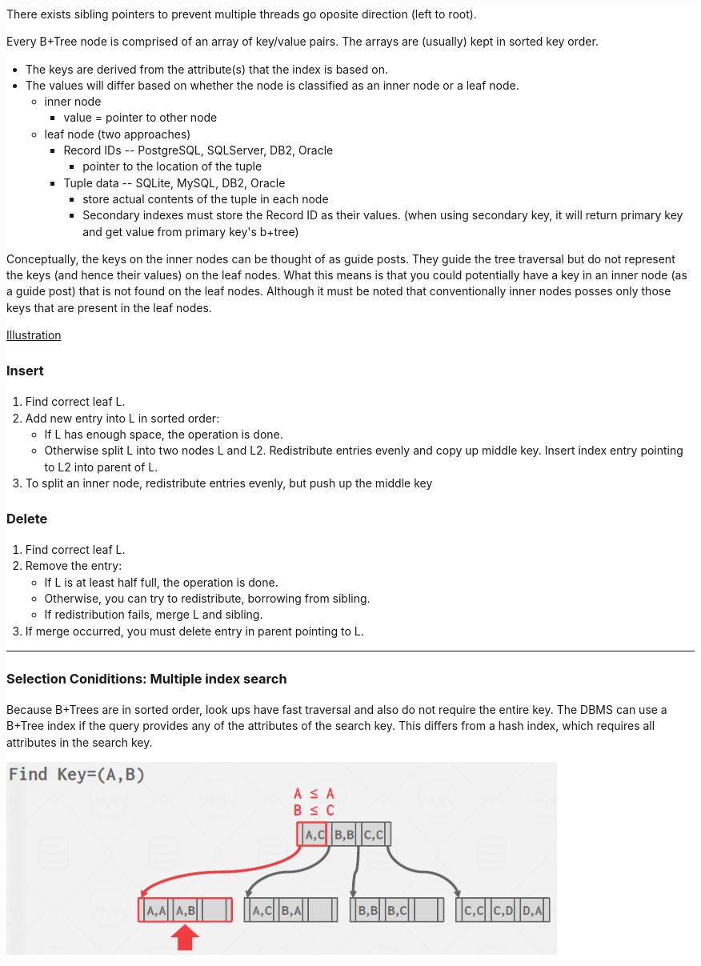 There exists sibling pointers to prevent multiple threads go oposite direction (left to root).

Every B+Tree node is comprised of an array of key/value pairs. The arrays are (usually) kept in sorted key order. 
- The keys are derived from the attribute(s) that the index is based on.
- The values will differ based on whether the node is classified as an inner node or a leaf node.
    - inner node
      - value = pointer to other node
    - leaf node (two approaches)
      - Record IDs -- PostgreSQL, SQLServer, DB2, Oracle
        - pointer to the location of the tuple
      - Tuple data -- SQLite, MySQL, DB2, Oracle
        - store actual contents of the tuple in each node
        - Secondary indexes must store the Record ID as their values. (when using secondary key, it will return primary key and get value from primary key's b+tree)

Conceptually, the keys on the inner nodes can be thought of as guide posts. They guide the tree traversal but do not represent the keys (and hence their values) on the leaf nodes. What this means is that you could potentially have a key in an inner node (as a guide post) that is not found on the leaf nodes. Although it must be noted that conventionally inner nodes posses only those keys that are present in the leaf nodes.

[Illustration](https://www.cs.usfca.edu/~galles/visualization/BPlusTree.html)

### Insert

1. Find correct leaf L.
2. Add new entry into L in sorted order:
   - If L has enough space, the operation is done.
   - Otherwise split L into two nodes L and L2. Redistribute entries evenly and copy up middle key. Insert index entry pointing to L2 into parent of L.
3. To split an inner node, redistribute entries evenly, but push up the middle key

### Delete

1. Find correct leaf L.
2. Remove the entry:
   - If L is at least half full, the operation is done.
   - Otherwise, you can try to redistribute, borrowing from sibling.
   - If redistribution fails, merge L and sibling.
3. If merge occurred, you must delete entry in parent pointing to L.


---

### Selection Coniditions: Multiple index search

Because B+Trees are in sorted order, look ups have fast traversal and also do not require the entire key. The DBMS can use a B+Tree index if the query provides any of the attributes of the search key. This differs from a hash index, which requires all attributes in the search key.

<img src="./img/l8_selection1.PNG" width="80%" />